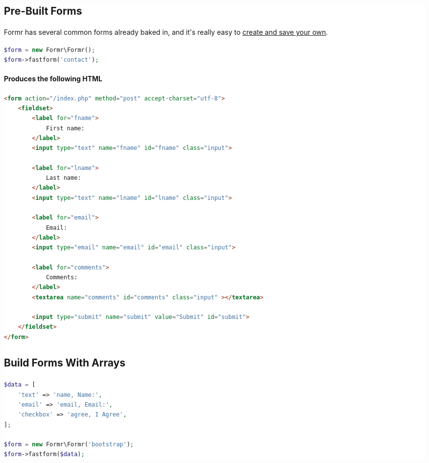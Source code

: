 ## Pre-Built Forms

Formr has several common forms already baked in, and it's really easy to [create and save your own](https://github.com/formr/extend).

```php
$form = new Formr\Formr();
$form->fastform('contact');
```

#### Produces the following HTML

```html
<form action="/index.php" method="post" accept-charset="utf-8">
    <fieldset>
        <label for="fname">
            First name:
        </label>
        <input type="text" name="fname" id="fname" class="input">

        <label for="lname">
            Last name:
        </label>
        <input type="text" name="lname" id="lname" class="input">

        <label for="email">
            Email:
        </label>
        <input type="email" name="email" id="email" class="input">

        <label for="comments">
            Comments:
        </label>
        <textarea name="comments" id="comments" class="input" ></textarea>

        <input type="submit" name="submit" value="Submit" id="submit">
    </fieldset>
</form>
```

## Build Forms With Arrays

```php
$data = [
    'text' => 'name, Name:',
    'email' => 'email, Email:',
    'checkbox' => 'agree, I Agree',
];

$form = new Formr\Formr('bootstrap');
$form->fastform($data);
```
